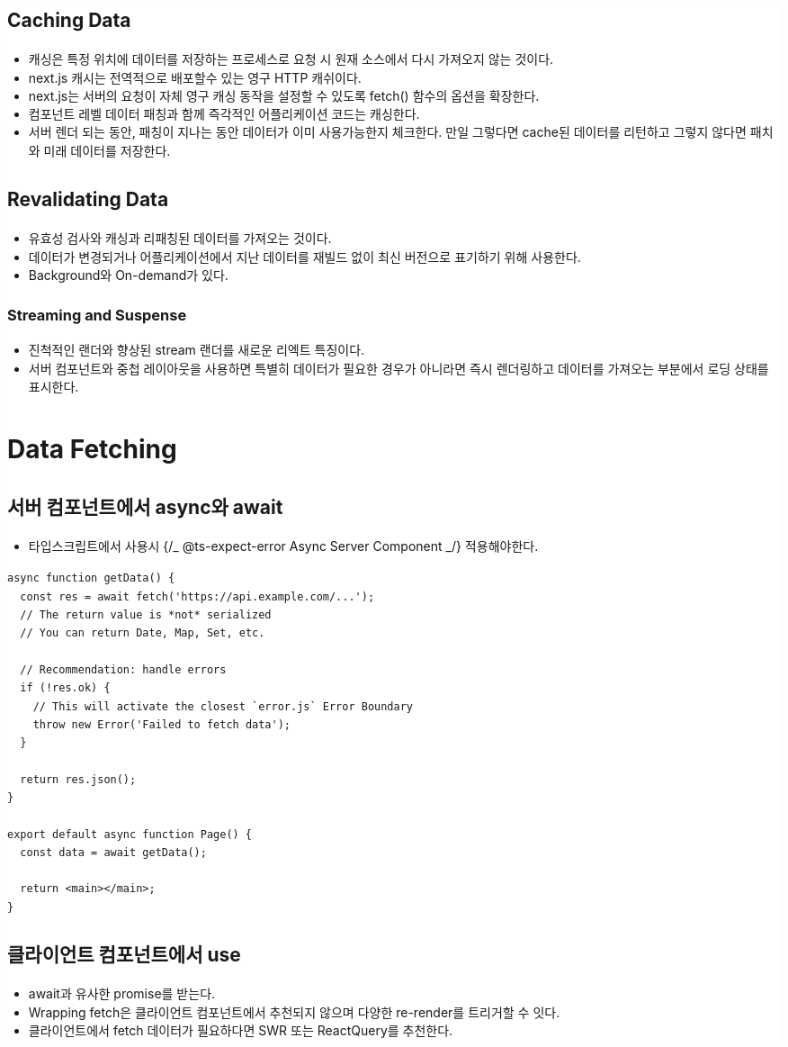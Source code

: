 ## Caching Data

- 캐싱은 특정 위치에 데이터를 저장하는 프로세스로 요청 시 원재 소스에서 다시 가져오지 않는 것이다.
- next.js 캐시는 전역적으로 배포할수 있는 영구 HTTP 캐쉬이다.
- next.js는 서버의 요청이 자체 영구 캐싱 동작을 설정할 수 있도록 fetch() 함수의 옵션을 확장한다.
- 컴포넌트 레벨 데이터 패칭과 함께 즉각적인 어플리케이션 코드는 캐싱한다.
- 서버 렌더 되는 동안, 패칭이 지나는 동안 데이터가 이미 사용가능한지 체크한다. 만일 그렇다면 cache된 데이터를 리턴하고 그렇지 않다면 패치와 미래 데이터를 저장한다.

## Revalidating Data

- 유효성 검사와 캐싱과 리패칭된 데이터를 가져오는 것이다.
- 데이터가 변경되거나 어플리케이션에서 지난 데이터를 재빌드 없이 최신 버전으로 표기하기 위해 사용한다.
- Background와 On-demand가 있다.

### Streaming and Suspense

- 진척적인 랜더와 향상된 stream 랜더를 새로운 리엑트 특징이다.
- 서버 컴포넌트와 중첩 레이아웃을 사용하면 특별히 데이터가 필요한 경우가 아니라면 즉시 렌더링하고 데이터를 가져오는 부분에서 로딩 상태를 표시한다.

# Data Fetching

## 서버 컴포넌트에서 async와 await

- 타입스크립트에서 사용시 {/_ @ts-expect-error Async Server Component _/} 적용해야한다.

```
async function getData() {
  const res = await fetch('https://api.example.com/...');
  // The return value is *not* serialized
  // You can return Date, Map, Set, etc.

  // Recommendation: handle errors
  if (!res.ok) {
    // This will activate the closest `error.js` Error Boundary
    throw new Error('Failed to fetch data');
  }

  return res.json();
}

export default async function Page() {
  const data = await getData();

  return <main></main>;
}
```

## 클라이언트 컴포넌트에서 use

- await과 유사한 promise를 받는다.
- Wrapping fetch은 클라이언트 컴포넌트에서 추천되지 않으며 다양한 re-render를 트리거할 수 잇다.
- 클라이언트에서 fetch 데이터가 필요하다면 SWR 또는 ReactQuery를 추천한다.
